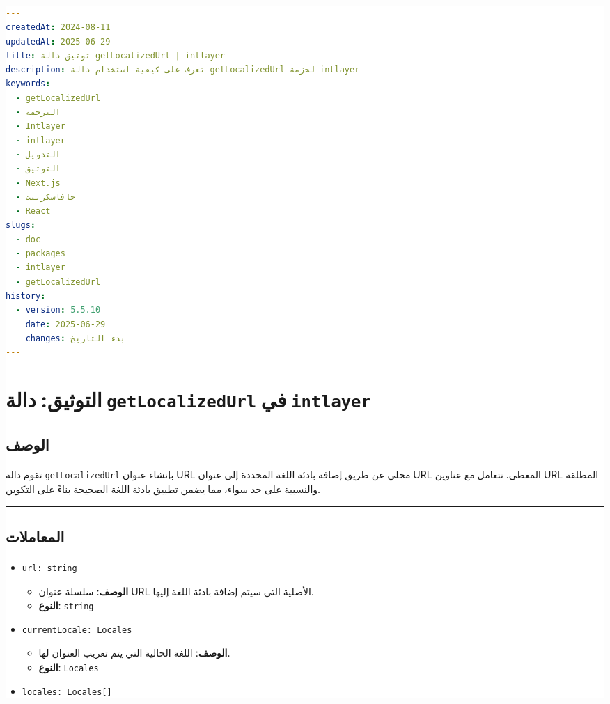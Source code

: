 ```yaml
---
createdAt: 2024-08-11
updatedAt: 2025-06-29
title: توثيق دالة getLocalizedUrl | intlayer
description: تعرف على كيفية استخدام دالة getLocalizedUrl لحزمة intlayer
keywords:
  - getLocalizedUrl
  - الترجمة
  - Intlayer
  - intlayer
  - التدويل
  - التوثيق
  - Next.js
  - جافاسكريبت
  - React
slugs:
  - doc
  - packages
  - intlayer
  - getLocalizedUrl
history:
  - version: 5.5.10
    date: 2025-06-29
    changes: بدء التاريخ
---
```


# التوثيق: دالة `getLocalizedUrl` في `intlayer`

## الوصف

تقوم دالة `getLocalizedUrl` بإنشاء عنوان URL محلي عن طريق إضافة بادئة اللغة المحددة إلى عنوان URL المعطى. تتعامل مع عناوين URL المطلقة والنسبية على حد سواء، مما يضمن تطبيق بادئة اللغة الصحيحة بناءً على التكوين.

---

## المعاملات

- `url: string`

  - **الوصف**: سلسلة عنوان URL الأصلية التي سيتم إضافة بادئة اللغة إليها.
  - **النوع**: `string`

- `currentLocale: Locales`

  - **الوصف**: اللغة الحالية التي يتم تعريب العنوان لها.
  - **النوع**: `Locales`

- `locales: Locales[]`
